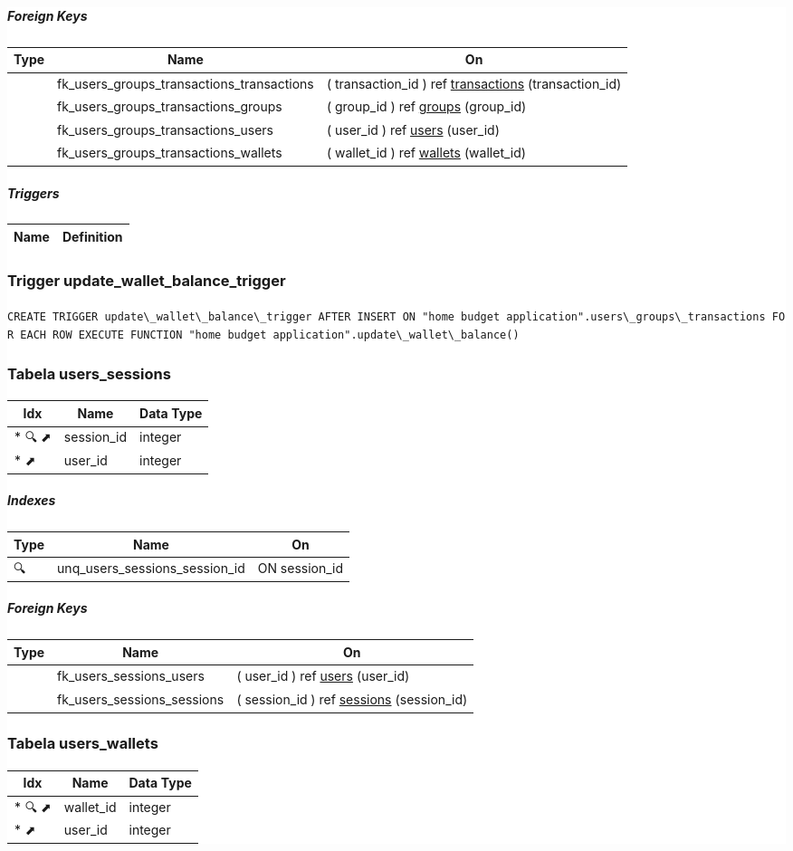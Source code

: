 ##### Foreign Keys
|Type |Name |On |
|---|---|---|
|  | fk_users_groups_transactions_transactions | ( transaction\_id ) ref [transactions](#transactions) (transaction\_id) |
|  | fk_users_groups_transactions_groups | ( group\_id ) ref [groups](#groups) (group\_id) |
|  | fk_users_groups_transactions_users | ( user\_id ) ref [users](#users) (user\_id) |
|  | fk_users_groups_transactions_wallets | ( wallet\_id ) ref [wallets](#wallets) (wallet\_id) |


##### Triggers
|Name |Definition |
|---|---|
### Trigger update_wallet_balance_trigger 
  
 ```
CREATE TRIGGER update\_wallet\_balance\_trigger AFTER INSERT ON "home budget application".users\_groups\_transactions FOR EACH ROW EXECUTE FUNCTION "home budget application".update\_wallet\_balance()
``` 


### Tabela users_sessions 
|Idx |Name |Data Type |
|---|---|---|
| * &#128269; &#11016; | session\_id| integer  |
| * &#11016; | user\_id| integer  |


##### Indexes 
|Type |Name |On |
|---|---|---|
| &#128269;  | unq\_users\_sessions\_session\_id | ON session\_id|

##### Foreign Keys
|Type |Name |On |
|---|---|---|
|  | fk_users_sessions_users | ( user\_id ) ref [users](#users) (user\_id) |
|  | fk_users_sessions_sessions | ( session\_id ) ref [sessions](#sessions) (session\_id) |




### Tabela users_wallets 
|Idx |Name |Data Type |
|---|---|---|
| * &#128269; &#11016; | wallet\_id| integer  |
| * &#11016; | user\_id| integer  |
